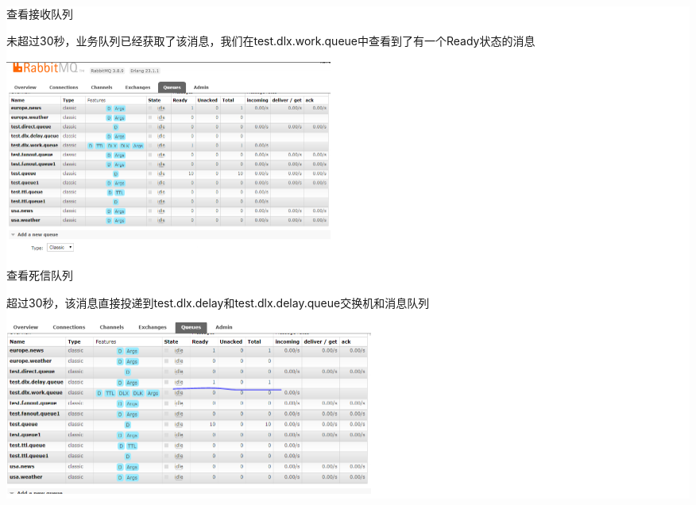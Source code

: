查看接收队列

未超过30秒，业务队列已经获取了该消息，我们在test.dlx.work.queue中查看到了有一个Ready状态的消息

<img src="./assets/image-20241010152835431.png" alt="image-20241010152835431" style="zoom:50%;" />

查看死信队列

超过30秒，该消息直接投递到test.dlx.delay和test.dlx.delay.queue交换机和消息队列

<img src="./assets/image-20241010152852912.png" alt="image-20241010152852912" style="zoom:50%;" />
